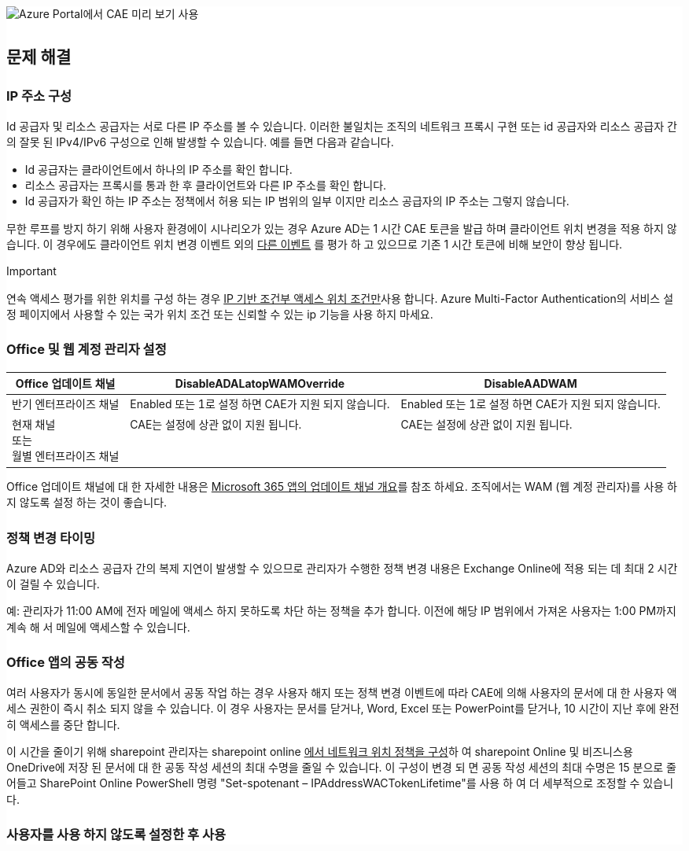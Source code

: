 ![Azure Portal에서 CAE 미리 보기 사용](./media/concept-continuous-access-evaluation/enable-cae-preview.png)

## <a name="troubleshooting"></a>문제 해결

### <a name="ip-address-configuration"></a>IP 주소 구성

Id 공급자 및 리소스 공급자는 서로 다른 IP 주소를 볼 수 있습니다. 이러한 불일치는 조직의 네트워크 프록시 구현 또는 id 공급자와 리소스 공급자 간의 잘못 된 IPv4/IPv6 구성으로 인해 발생할 수 있습니다. 예를 들면 다음과 같습니다.

- Id 공급자는 클라이언트에서 하나의 IP 주소를 확인 합니다.
- 리소스 공급자는 프록시를 통과 한 후 클라이언트와 다른 IP 주소를 확인 합니다.
- Id 공급자가 확인 하는 IP 주소는 정책에서 허용 되는 IP 범위의 일부 이지만 리소스 공급자의 IP 주소는 그렇지 않습니다.

무한 루프를 방지 하기 위해 사용자 환경에이 시나리오가 있는 경우 Azure AD는 1 시간 CAE 토큰을 발급 하며 클라이언트 위치 변경을 적용 하지 않습니다. 이 경우에도 클라이언트 위치 변경 이벤트 외의 [다른 이벤트](#critical-event-evaluation) 를 평가 하 고 있으므로 기존 1 시간 토큰에 비해 보안이 향상 됩니다.

> [!IMPORTANT]
> 연속 액세스 평가를 위한 위치를 구성 하는 경우 [IP 기반 조건부 액세스 위치 조건만](../conditional-access/location-condition.md)사용 합니다. Azure Multi-Factor Authentication의 서비스 설정 페이지에서 사용할 수 있는 국가 위치 조건 또는 신뢰할 수 있는 ip 기능을 사용 하지 마세요.

### <a name="office-and-web-account-manager-settings"></a>Office 및 웹 계정 관리자 설정

| Office 업데이트 채널 | DisableADALatopWAMOverride | DisableAADWAM |
| --- | --- | --- |
| 반기 엔터프라이즈 채널 | Enabled 또는 1로 설정 하면 CAE가 지원 되지 않습니다. | Enabled 또는 1로 설정 하면 CAE가 지원 되지 않습니다. |
| 현재 채널 <br> 또는 <br> 월별 엔터프라이즈 채널 | CAE는 설정에 상관 없이 지원 됩니다. | CAE는 설정에 상관 없이 지원 됩니다. |

Office 업데이트 채널에 대 한 자세한 내용은 [Microsoft 365 앱의 업데이트 채널 개요](https://docs.microsoft.com/deployoffice/overview-update-channels)를 참조 하세요. 조직에서는 WAM (웹 계정 관리자)를 사용 하지 않도록 설정 하는 것이 좋습니다.

### <a name="policy-change-timing"></a>정책 변경 타이밍

Azure AD와 리소스 공급자 간의 복제 지연이 발생할 수 있으므로 관리자가 수행한 정책 변경 내용은 Exchange Online에 적용 되는 데 최대 2 시간이 걸릴 수 있습니다.

예: 관리자가 11:00 AM에 전자 메일에 액세스 하지 못하도록 차단 하는 정책을 추가 합니다. 이전에 해당 IP 범위에서 가져온 사용자는 1:00 PM까지 계속 해 서 메일에 액세스할 수 있습니다.

### <a name="coauthoring-in-office-apps"></a>Office 앱의 공동 작성

여러 사용자가 동시에 동일한 문서에서 공동 작업 하는 경우 사용자 해지 또는 정책 변경 이벤트에 따라 CAE에 의해 사용자의 문서에 대 한 사용자 액세스 권한이 즉시 취소 되지 않을 수 있습니다. 이 경우 사용자는 문서를 닫거나, Word, Excel 또는 PowerPoint를 닫거나, 10 시간이 지난 후에 완전히 액세스를 중단 합니다.

이 시간을 줄이기 위해 sharepoint 관리자는 sharepoint online [에서 네트워크 위치 정책을 구성](/sharepoint/control-access-based-on-network-location)하 여 sharepoint Online 및 비즈니스용 OneDrive에 저장 된 문서에 대 한 공동 작성 세션의 최대 수명을 줄일 수 있습니다. 이 구성이 변경 되 면 공동 작성 세션의 최대 수명은 15 분으로 줄어들고 SharePoint Online PowerShell 명령 "Set-spotenant – IPAddressWACTokenLifetime"를 사용 하 여 더 세부적으로 조정할 수 있습니다.

### <a name="enable-after-a-user-is-disabled"></a>사용자를 사용 하지 않도록 설정한 후 사용
